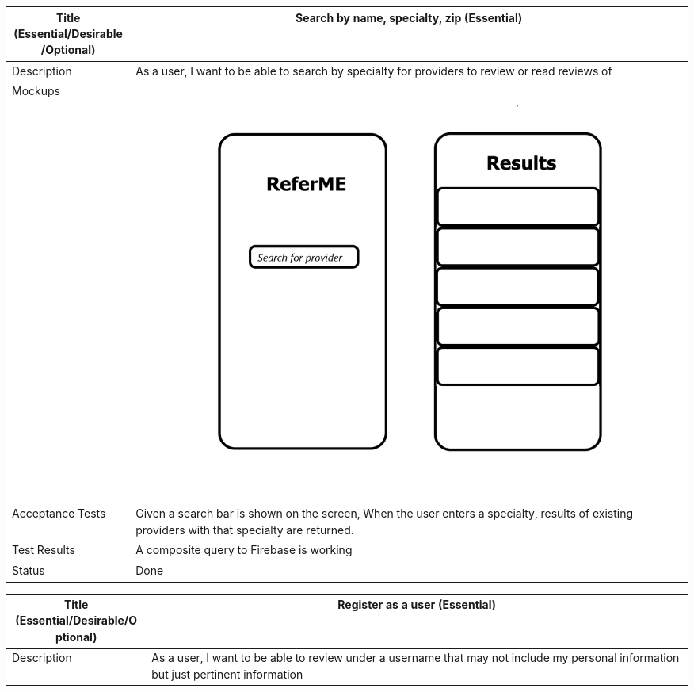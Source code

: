 |Title<br>(Essential/Desirable/Optional) | Search by name, specialty, zip (Essential)                                                                                                   |
|---|----------------------------------------------------------------------------------------------------------------------------------------------|
|Description| As a user, I want to be able to search by specialty for providers to review or read reviews of                                               |
|Mockups| ![Search](./Doc/SearchMockup.png)                                                                                                            |
|Acceptance Tests| Given a search bar is shown on the screen, When the user enters a specialty, results of existing providers with that specialty are returned. |
|Test Results| A composite query to Firebase is working                                                                                                     |
|Status| Done                                                                                                                                         |

|Title<br>(Essential/Desirable/Optional) | Register as a user (Essential)                                                                                                        |
|---|---------------------------------------------------------------------------------------------------------------------------------------|
|Description| As a user, I want to be able to review under a username that may not include my personal information but just pertinent information   |